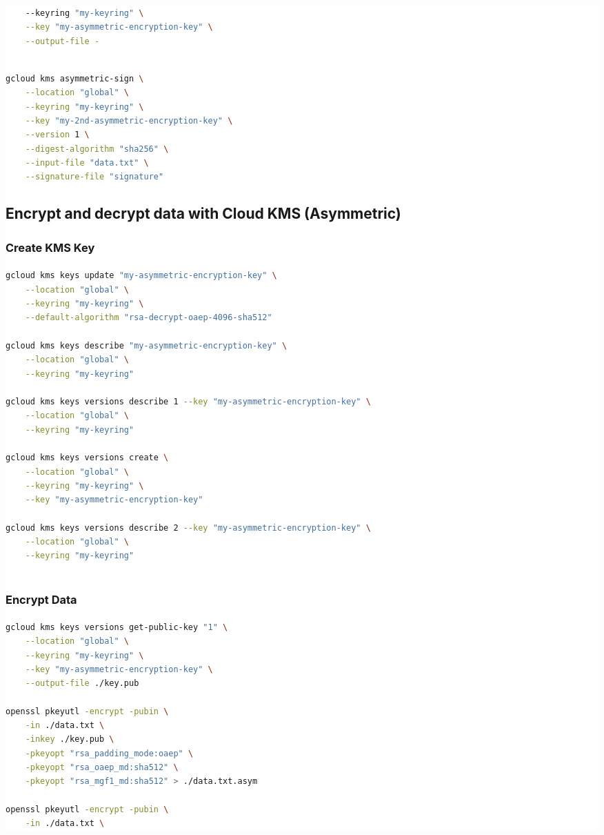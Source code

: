 ```bash
    --keyring "my-keyring" \
    --key "my-asymmetric-encryption-key" \
    --output-file -
    
```

```bash
gcloud kms asymmetric-sign \
    --location "global" \
    --keyring "my-keyring" \
    --key "my-2nd-asymmetric-encryption-key" \
    --version 1 \
    --digest-algorithm "sha256" \
    --input-file "data.txt" \
    --signature-file "signature"
```

## Encrypt and decrypt data with Cloud KMS (Asymmetric)

### Create KMS Key

```bash
gcloud kms keys update "my-asymmetric-encryption-key" \
    --location "global" \
    --keyring "my-keyring" \
    --default-algorithm "rsa-decrypt-oaep-4096-sha512"
    
gcloud kms keys describe "my-asymmetric-encryption-key" \
    --location "global" \
    --keyring "my-keyring"
    
gcloud kms keys versions describe 1 --key "my-asymmetric-encryption-key" \
    --location "global" \
    --keyring "my-keyring"
    
gcloud kms keys versions create \
    --location "global" \
    --keyring "my-keyring" \
    --key "my-asymmetric-encryption-key"
    
gcloud kms keys versions describe 2 --key "my-asymmetric-encryption-key" \
    --location "global" \
    --keyring "my-keyring"
    
```

### Encrypt Data

```bash
gcloud kms keys versions get-public-key "1" \
    --location "global" \
    --keyring "my-keyring" \
    --key "my-asymmetric-encryption-key" \
    --output-file ./key.pub
    
openssl pkeyutl -encrypt -pubin \
    -in ./data.txt \
    -inkey ./key.pub \
    -pkeyopt "rsa_padding_mode:oaep" \
    -pkeyopt "rsa_oaep_md:sha512" \
    -pkeyopt "rsa_mgf1_md:sha512" > ./data.txt.asym
    
openssl pkeyutl -encrypt -pubin \
    -in ./data.txt \
```